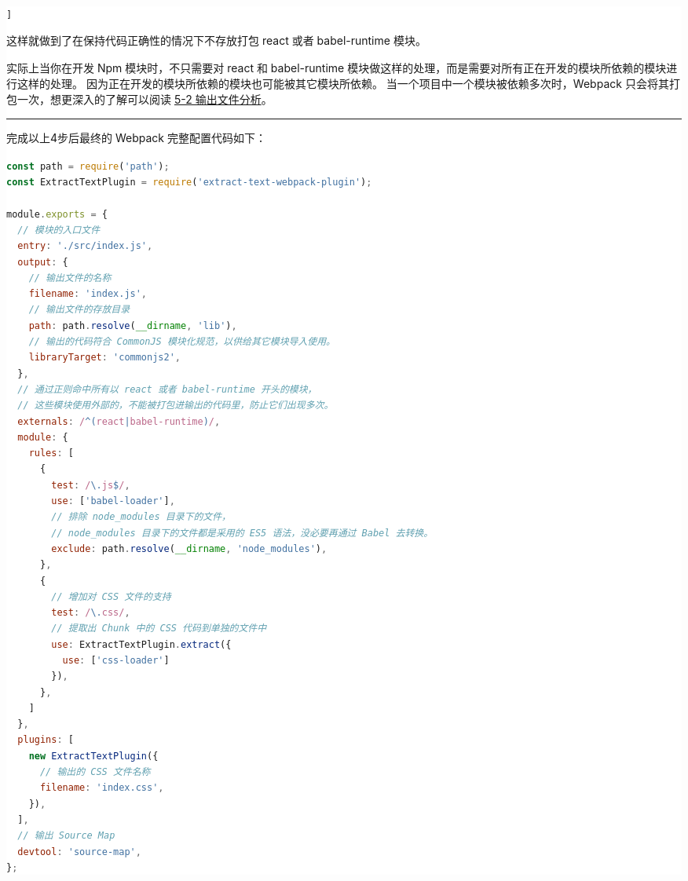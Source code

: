 ```js
]
```
这样就做到了在保持代码正确性的情况下不存放打包 react 或者 babel-runtime 模块。

实际上当你在开发 Npm 模块时，不只需要对 react 和 babel-runtime 模块做这样的处理，而是需要对所有正在开发的模块所依赖的模块进行这样的处理。
因为正在开发的模块所依赖的模块也可能被其它模块所依赖。
当一个项目中一个模块被依赖多次时，Webpack 只会将其打包一次，想更深入的了解可以阅读 [5-2 输出文件分析](../5原理/5-2输出文件分析.md)。

----

完成以上4步后最终的 Webpack 完整配置代码如下：
```js
const path = require('path');
const ExtractTextPlugin = require('extract-text-webpack-plugin');

module.exports = {
  // 模块的入口文件
  entry: './src/index.js',
  output: {
    // 输出文件的名称
    filename: 'index.js',
    // 输出文件的存放目录
    path: path.resolve(__dirname, 'lib'),
    // 输出的代码符合 CommonJS 模块化规范，以供给其它模块导入使用。
    libraryTarget: 'commonjs2',
  },
  // 通过正则命中所有以 react 或者 babel-runtime 开头的模块，
  // 这些模块使用外部的，不能被打包进输出的代码里，防止它们出现多次。
  externals: /^(react|babel-runtime)/,
  module: {
    rules: [
      {
        test: /\.js$/,
        use: ['babel-loader'],
        // 排除 node_modules 目录下的文件，
        // node_modules 目录下的文件都是采用的 ES5 语法，没必要再通过 Babel 去转换。
        exclude: path.resolve(__dirname, 'node_modules'),
      },
      {
        // 增加对 CSS 文件的支持
        test: /\.css/,
        // 提取出 Chunk 中的 CSS 代码到单独的文件中
        use: ExtractTextPlugin.extract({
          use: ['css-loader']
        }),
      },
    ]
  },
  plugins: [
    new ExtractTextPlugin({
      // 输出的 CSS 文件名称
      filename: 'index.css',
    }),
  ],
  // 输出 Source Map
  devtool: 'source-map',
};
```
